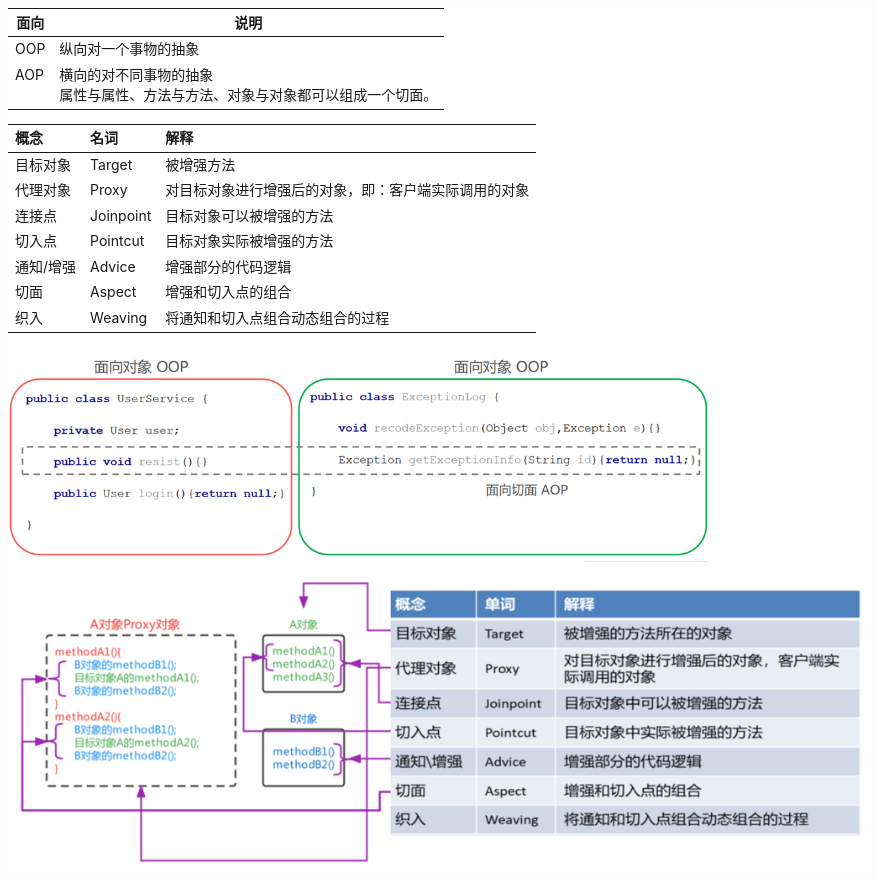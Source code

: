 | 面向  | 说明                                           |
| --- | -------------------------------------------- |
| OOP | 纵向对一个事物的抽象                                   |
| AOP | 横向的对不同事物的抽象<br />属性与属性、方法与方法、对象与对象都可以组成一个切面。 |

| 概念    | 名词        | 解释                         |
|:----- |:--------- |:-------------------------- |
| 目标对象  | Target    | 被增强方法                      |
| 代理对象  | Proxy     | 对目标对象进行增强后的对象，即：客户端实际调用的对象 |
| 连接点   | Joinpoint | 目标对象可以被增强的方法               |
| 切入点   | Pointcut  | 目标对象实际被增强的方法               |
| 通知/增强 | Advice    | 增强部分的代码逻辑                  |
| 切面    | Aspect    | 增强和切入点的组合                  |
| 织入    | Weaving   | 将通知和切入点组合动态组合的过程           |

<img src="../../pictures/Snipaste_2023-04-01_11-24-45.png" width="700"/>

<img src="../../pictures/Snipaste_2023-04-10_17-27-26.png" width="1200"/> 
